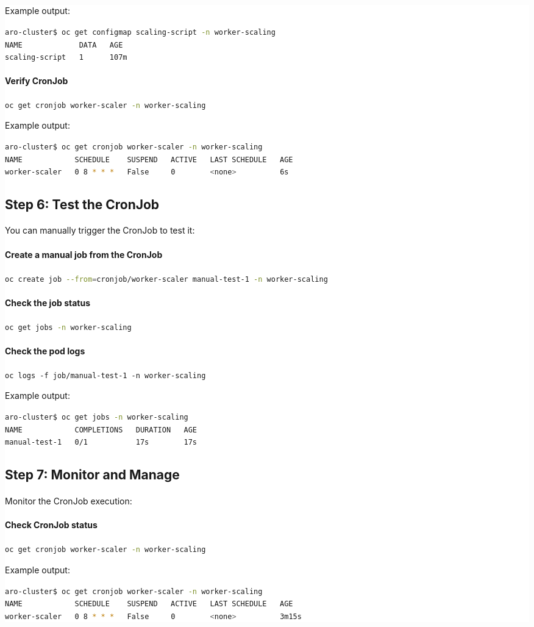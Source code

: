 Example output:

```bash
aro-cluster$ oc get configmap scaling-script -n worker-scaling
NAME             DATA   AGE
scaling-script   1      107m
```
#### Verify CronJob
```bash
oc get cronjob worker-scaler -n worker-scaling
```
Example output:
```bash
aro-cluster$ oc get cronjob worker-scaler -n worker-scaling
NAME            SCHEDULE    SUSPEND   ACTIVE   LAST SCHEDULE   AGE
worker-scaler   0 8 * * *   False     0        <none>          6s
```
## Step 6: Test the CronJob

You can manually trigger the CronJob to test it:
#### Create a manual job from the CronJob
```bash
oc create job --from=cronjob/worker-scaler manual-test-1 -n worker-scaling
```

#### Check the job status
```bash
oc get jobs -n worker-scaling
```
#### Check the pod logs
```
oc logs -f job/manual-test-1 -n worker-scaling
```
Example output:

```bash
aro-cluster$ oc get jobs -n worker-scaling
NAME            COMPLETIONS   DURATION   AGE
manual-test-1   0/1           17s        17s
```
## Step 7: Monitor and Manage
Monitor the CronJob execution:

#### Check CronJob status
```bash
oc get cronjob worker-scaler -n worker-scaling
```
Example output:
```bash
aro-cluster$ oc get cronjob worker-scaler -n worker-scaling
NAME            SCHEDULE    SUSPEND   ACTIVE   LAST SCHEDULE   AGE
worker-scaler   0 8 * * *   False     0        <none>          3m15s
```
